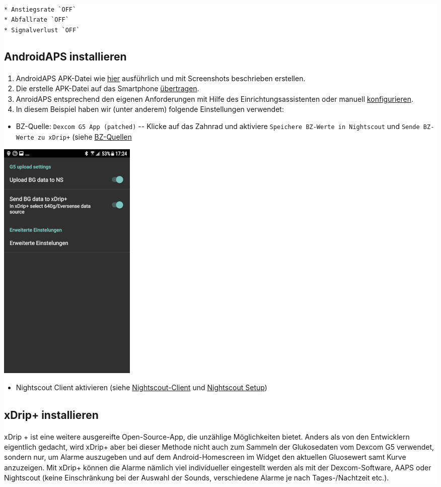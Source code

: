     * Anstiegsrate `OFF`
    * Abfallrate `OFF`
    * Signalverlust `OFF`

## AndroidAPS installieren

1. AndroidAPS APK-Datei wie [hier](../Installing-AndroidAPS/Building-APK#generate-signed-apk) ausführlich und mit Screenshots beschrieben erstellen.
2. Die erstelle APK-Datei auf das Smartphone [übertragen](../Installing-AndroidAPS/Building-APK#transfer-apk-to-smartphone).
3. AnroidAPS entsprechend den eigenen Anforderungen mit Hilfe des Einrichtungsassistenten oder manuell [konfigurieren](../Configuration/Config-Builder.md).
4. In diesem Beispiel haben wir (unter anderem) folgende Einstellungen verwendet:

* BZ-Quelle: `Dexcom G5 App (patched)` -- Klicke auf das Zahnrad und aktiviere `Speichere BZ-Werte in Nightscout` und `Sende BZ-Werte zu xDrip+` (siehe [BZ-Quellen](../Configuration/BG-Source.md)

![G5 Einstellungen](../images/SampleSetupG5Settings.png)

* Nightscout Client aktivieren (siehe [Nightscout-Client](../Configuration/Config-Builder#ns-profile) und [Nightscout Setup](../Installing-AndroidAPS/Nightscout.md))

## xDrip+ installieren

xDrip + ist eine weitere ausgereifte Open-Source-App, die unzählige Möglichkeiten bietet. Anders als von den Entwicklern eigentlich gedacht, wird xDrip+ aber bei dieser Methode nicht auch zum Sammeln der Glukosedaten vom Dexcom G5 verwendet, sondern nur, um Alarme auszugeben und auf dem Android-Homescreen im Widget den aktuellen Gluosewert samt Kurve anzuzeigen. Mit xDrip+ können die Alarme nämlich viel individueller eingestellt werden als mit der Dexcom-Software, AAPS oder Nightscout (keine Einschränkung bei der Auswahl der Sounds, verschiedene Alarme je nach Tages-/Nachtzeit etc.).
